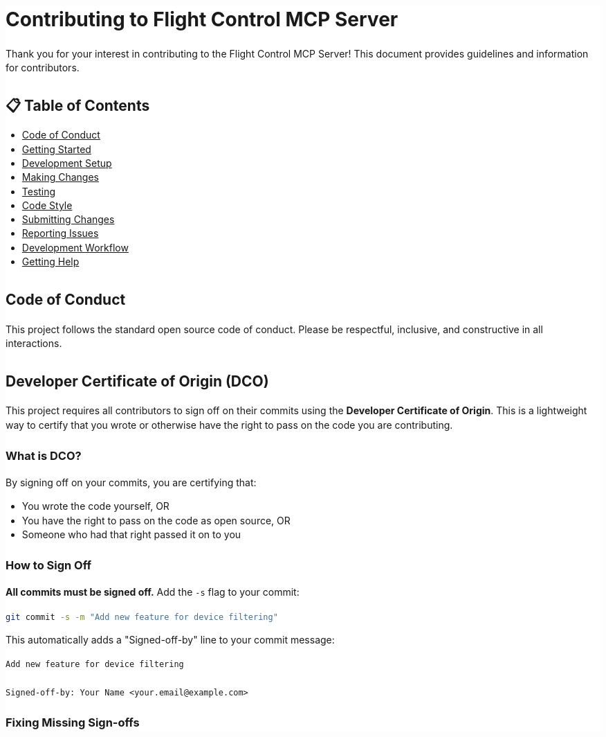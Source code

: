 # Contributing to Flight Control MCP Server

Thank you for your interest in contributing to the Flight Control MCP Server! This document provides guidelines and information for contributors.

## 📋 Table of Contents

- [Code of Conduct](#code-of-conduct)
- [Getting Started](#getting-started)
- [Development Setup](#development-setup)
- [Making Changes](#making-changes)
- [Testing](#testing)
- [Code Style](#code-style)
- [Submitting Changes](#submitting-changes)
- [Reporting Issues](#reporting-issues)
- [Development Workflow](#development-workflow)
- [Getting Help](#getting-help)

## Code of Conduct

This project follows the standard open source code of conduct. Please be respectful, inclusive, and constructive in all interactions.

## Developer Certificate of Origin (DCO)

This project requires all contributors to sign off on their commits using the **Developer Certificate of Origin**. This is a lightweight way to certify that you wrote or otherwise have the right to pass on the code you are contributing.

### What is DCO?

By signing off on your commits, you are certifying that:
- You wrote the code yourself, OR
- You have the right to pass on the code as open source, OR  
- Someone who had that right passed it on to you

### How to Sign Off

**All commits must be signed off.** Add the `-s` flag to your commit:

```bash
git commit -s -m "Add new feature for device filtering"
```

This automatically adds a "Signed-off-by" line to your commit message:
```
Add new feature for device filtering

Signed-off-by: Your Name <your.email@example.com>
```

### Fixing Missing Sign-offs
